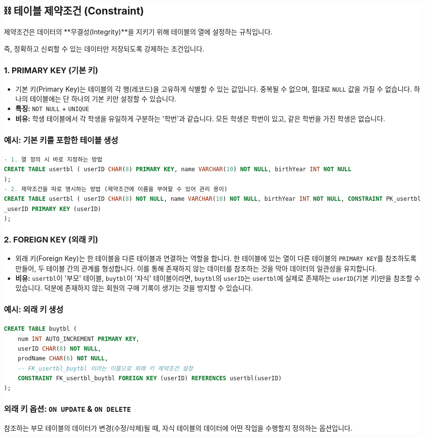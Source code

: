 
## ⛓️ 테이블 제약조건 (Constraint)

제약조건은 데이터의 **무결성(Integrity)**을 지키기 위해 테이블의 열에 설정하는 규칙입니다. 

즉, 정확하고 신뢰할 수 있는 데이터만 저장되도록 강제하는 조건입니다.

### 1. PRIMARY KEY (기본 키)

- 기본 키(Primary Key)는 테이블의 각 행(레코드)을 고유하게 식별할 수 있는 값입니다. 
중복될 수 없으며, 절대로 `NULL` 값을 가질 수 없습니다. 
하나의 테이블에는 단 하나의 기본 키만 설정할 수 있습니다.
- **특징:** `NOT NULL` + `UNIQUE`
- **비유:** 학생 테이블에서 각 학생을 유일하게 구분하는 '학번'과 같습니다. 
모든 학생은 학번이 있고, 같은 학번을 가진 학생은 없습니다.

### 예시: 기본 키를 포함한 테이블 생성

```sql
- 1. 열 정의 시 바로 지정하는 방법
CREATE TABLE usertbl ( userID CHAR(8) PRIMARY KEY, name VARCHAR(10) NOT NULL, birthYear INT NOT NULL
);
- 2. 제약조건을 따로 명시하는 방법 (제약조건에 이름을 부여할 수 있어 관리 용이)
CREATE TABLE usertbl ( userID CHAR(8) NOT NULL, name VARCHAR(10) NOT NULL, birthYear INT NOT NULL, CONSTRAINT PK_usertbl_userID PRIMARY KEY (userID)
);
```

### 2. FOREIGN KEY (외래 키)

- 외래 키(Foreign Key)는 한 테이블을 다른 테이블과 연결하는 역할을 합니다. 
한 테이블에 있는 열이 다른 테이블의 `PRIMARY KEY`를 참조하도록 만들어, 두 테이블 간의 관계를 형성합니다. 
이를 통해 존재하지 않는 데이터를 참조하는 것을 막아 데이터의 일관성을 유지합니다.
- **비유:** `usertbl`이 '부모' 테이블, `buytbl`이 '자식' 테이블이라면, `buytbl`의 `userID`는 `usertbl`에 실제로 존재하는 `userID`(기본 키)만을 참조할 수 있습니다. 
덕분에 존재하지 않는 회원의 구매 기록이 생기는 것을 방지할 수 있습니다.

### 예시: 외래 키 생성

```sql
CREATE TABLE buytbl (
    num INT AUTO_INCREMENT PRIMARY KEY,
    userID CHAR(8) NOT NULL,
    prodName CHAR(6) NOT NULL,
    -- FK_usertbl_buytbl 이라는 이름으로 외래 키 제약조건 설정
    CONSTRAINT FK_usertbl_buytbl FOREIGN KEY (userID) REFERENCES usertbl(userID)
);
```

### 외래 키 옵션: `ON UPDATE` & `ON DELETE`

참조하는 부모 테이블의 데이터가 변경(수정/삭제)될 때, 자식 테이블의 데이터에 어떤 작업을 수행할지 정의하는 옵션입니다.
